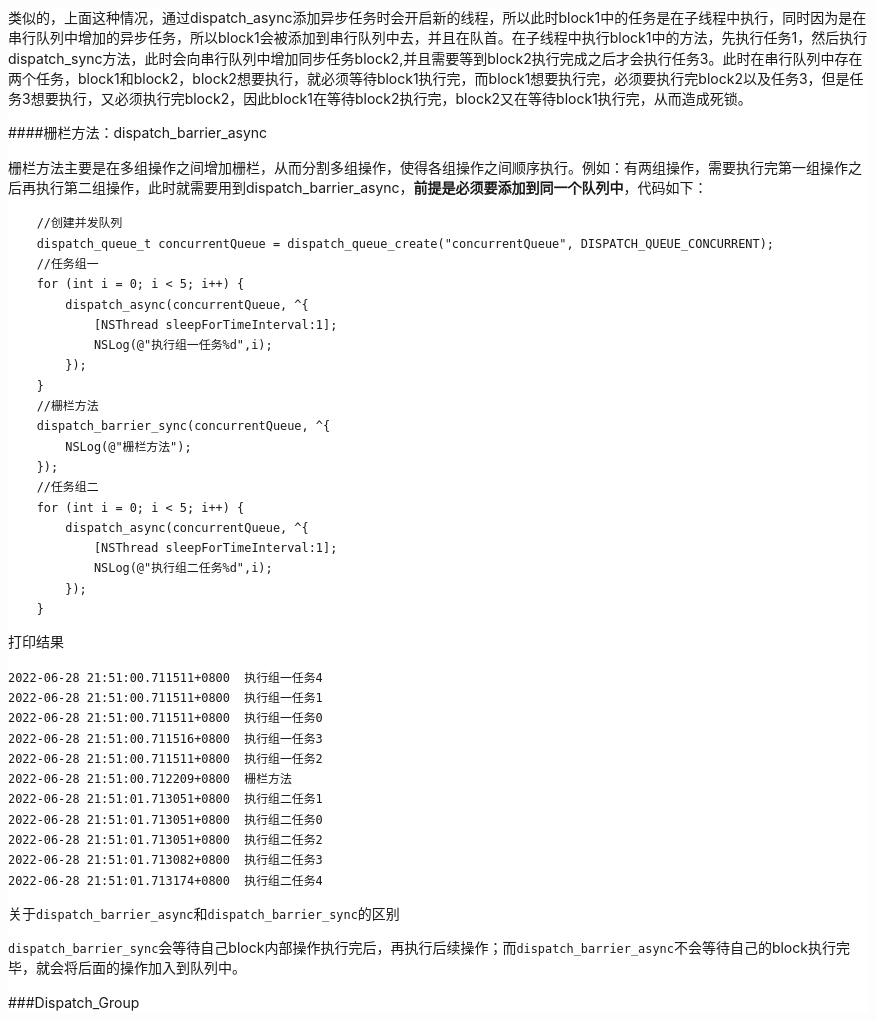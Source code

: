 类似的，上面这种情况，通过dispatch_async添加异步任务时会开启新的线程，所以此时block1中的任务是在子线程中执行，同时因为是在串行队列中增加的异步任务，所以block1会被添加到串行队列中去，并且在队首。在子线程中执行block1中的方法，先执行任务1，然后执行dispatch_sync方法，此时会向串行队列中增加同步任务block2,并且需要等到block2执行完成之后才会执行任务3。此时在串行队列中存在两个任务，block1和block2，block2想要执行，就必须等待block1执行完，而block1想要执行完，必须要执行完block2以及任务3，但是任务3想要执行，又必须执行完block2，因此block1在等待block2执行完，block2又在等待block1执行完，从而造成死锁。

####栅栏方法：dispatch_barrier_async

栅栏方法主要是在多组操作之间增加栅栏，从而分割多组操作，使得各组操作之间顺序执行。例如：有两组操作，需要执行完第一组操作之后再执行第二组操作，此时就需要用到dispatch_barrier_async，**前提是必须要添加到同一个队列中**，代码如下：

```objc
    //创建并发队列
    dispatch_queue_t concurrentQueue = dispatch_queue_create("concurrentQueue", DISPATCH_QUEUE_CONCURRENT);
    //任务组一
    for (int i = 0; i < 5; i++) {
        dispatch_async(concurrentQueue, ^{
            [NSThread sleepForTimeInterval:1];
            NSLog(@"执行组一任务%d",i);
        });
    }
    //栅栏方法
    dispatch_barrier_sync(concurrentQueue, ^{
        NSLog(@"栅栏方法");
    });
    //任务组二
    for (int i = 0; i < 5; i++) {
        dispatch_async(concurrentQueue, ^{
            [NSThread sleepForTimeInterval:1];
            NSLog(@"执行组二任务%d",i);
        });
    }
```

打印结果

```
2022-06-28 21:51:00.711511+0800  执行组一任务4
2022-06-28 21:51:00.711511+0800  执行组一任务1
2022-06-28 21:51:00.711511+0800  执行组一任务0
2022-06-28 21:51:00.711516+0800  执行组一任务3
2022-06-28 21:51:00.711511+0800  执行组一任务2
2022-06-28 21:51:00.712209+0800  栅栏方法
2022-06-28 21:51:01.713051+0800  执行组二任务1
2022-06-28 21:51:01.713051+0800  执行组二任务0
2022-06-28 21:51:01.713051+0800  执行组二任务2
2022-06-28 21:51:01.713082+0800  执行组二任务3
2022-06-28 21:51:01.713174+0800  执行组二任务4
```

关于`dispatch_barrier_async`和`dispatch_barrier_sync`的区别

`dispatch_barrier_sync`会等待自己block内部操作执行完后，再执行后续操作；而`dispatch_barrier_async`不会等待自己的block执行完毕，就会将后面的操作加入到队列中。

###Dispatch_Group